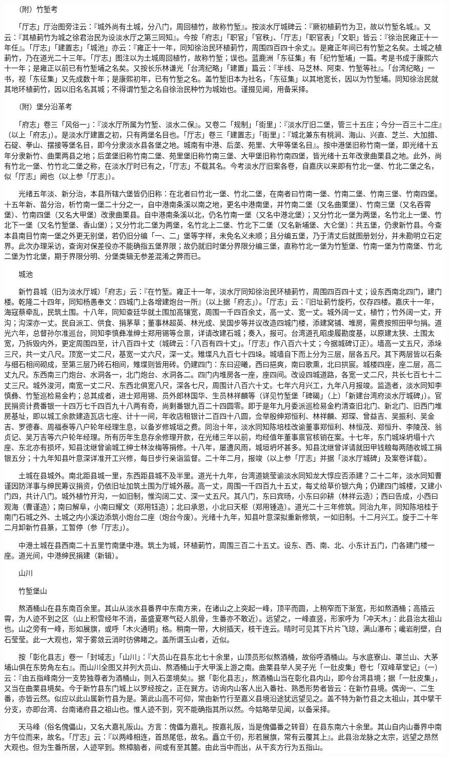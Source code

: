 　　（附）竹堑考

　　「厅志」厅治图旁注云：『城外尚有土城，分八门，周回植竹，故称竹堑』。按淡水厅城碑云：『厥初植莿竹为卫，故以竹堑名城』。又云：『其植莿竹为城之徐君治民为设淡水厅之第三同知』。今按「府志」「职官」「官秩」、「厅志」「职官表」「文职」皆云：『徐治民雍正十一年任』。「厅志」「建置志」「城池」亦云：『雍正十一年，同知徐治民环植莿竹，周围四百四十余丈』。是雍正年间已有竹堑之名矣。土城之植莿竹，乃在道光二十三年。「厅志」图注以为土城周回植竹，故称竹堑；误也。蓝鹿洲「东征集」有「纪竹堑埔」一篇。考是书成于康熙六十一年；是雍正以前已有竹堑埔之名矣。又按长乐林谦光「台湾纪略」「建置」篇云：『半线、马芝林、阿束、竹堑等社』。「台湾纪略」一书，视「东征集」又先成数十年；是康熙初年，已有竹堑之名。盖竹堑旧本为社名，「东征集」以其地宽长，因以为竹堑埔。同知徐治民就其地环植莿竹，因以旧名名其城；不得谓竹堑之名自徐治民种竹为城始也。谨掇见闻，用备采择。

　　（附）堡分沿革考

　　「府志」卷三「风俗一」：『淡水厅所属为竹堑、淡水二保』。又卷二「规制」「街里」：『淡水厅旧二堡，管三十五庄；今分一百三十二庄』（以上「府志」）。是淡水厅建置之初，只有两堡名目也。「厅志」卷三「建置志」「街里」：『城北兼东有桃涧、海山、兴直、芝兰、大加腊、石碇、拳山、摆接等堡名目，即今分隶淡水县各堡之地。城南有中港、后垄、苑里、大甲等堡名目』。按中港堡旧称竹南一堡，即光绪十五年分隶新竹、曲栗两县之地；后垄堡旧称竹南二堡、苑里堡旧称竹南三堡、大甲堡旧称竹南四堡，皆光绪十五年改隶曲栗县之地。此外，尚有竹北一堡、竹竹北二堡之称，在淡水厅时已有之，「厅志」不载其名。今考淡水厅旧案各卷，自嘉庆以来即有竹北一堡、竹北二堡之名，似「厅志」阙也（以上参「厅志」）。

　　光绪五年淡、新分治，本县所辖六堡皆仍旧称：在北者曰竹北一堡、竹北二堡，在南者曰竹南一堡、竹南二堡、竹南三堡、竹南四堡。十五年新、苗分治，析竹南一堡二十分之一，自中港南条溪以南之地，更名中港南堡，并竹南二堡（又名曲栗堡）、竹南三堡（又名吞霄堡）、竹南四堡（又名大甲堡）改隶曲栗县。自中港南条溪以北，仍名竹南一堡（又名中港北堡）；又分竹北一堡为两堡，名竹北上一堡、竹北下一堡（又名竹堑堡、香山堡）；又分竹北二堡为两堡，名竹北上二堡、竹北下二堡（又名新埔堡、大仑堡）：共五堡，仍隶新竹县。今查本县南目竹南一堡之外更无别堡，若仍旧分编「一、二」堡等字样，未免名义未顺；且分编五堡，乃于清丈后就图册划分，并未勘明立石定界。此次办理采访，查询对保差役亦不能确指五堡界限；故仍就旧时堡分界限分编三堡，直称竹北一堡为竹堑堡、竹南一堡为竹南堡、竹北二堡为竹北堡，期于界限分明、分堡类辑无参差混淆之弊而已。

　　城池

　　新竹县城（旧为淡水厅城）「府志」云：『在竹堑。雍正十一年，淡水厅同知徐治民环植莿竹，周围四百四十丈；设东西南北四门，建门楼。乾隆二十四年，同知杨愚奉文：四城门上各增建炮台一所』（以上据「府志」）。「厅志」云：『旧址莿竹旋朽，仅存四楼。嘉庆十一年，海寇蔡牵乱，民筑土围。十八年，同知查廷华就土围加高镶宽，周围一千四百余丈，高一丈、宽一丈。城外阔一丈，植竹；竹外阔一丈，开沟；沟深亦一丈。民自派工、供食、捐茅草；董事林超英、林光成、吴国步等并议改造四城门楼，添建窝铺、堆房，需费按照田甲匀捐。道光六年，总督孙尔准巡台，同知李慎彝准绅士郑用锡等佥禀，详请改建石城；奏入，报可。台湾道孔昭虔履勘度基，以原建太狭、土围太宽，乃拆毁内外，更定周围四至，计八百四十丈（城碑云：「八百有四十丈」。「厅志」作八百六十丈；今据城碑订正）。墙高一丈五尺，添垛三尺，共一丈八尺。顶宽一丈二尺，基宽一丈六尺，深一丈。雉堞凡九百七十四垛。城墙自下而上分为三层，层各五尺。其下两层皆以石条与细石相间砌成，至第三层乃砖石相间，雉堞则皆用砖。仍建四门：东曰迎曦，西曰挹爽，南曰歌熏，北曰拱宸。城楼四座，座二层，高二丈九尺。东西南三门炮台、水洞各一，北门炮台、水洞各二。四门内堆房各一座，座四间。改设四城道路，各宽一丈二尺，共长七百七十二丈三尺。城外浚河，南宽一丈二尺、东西北俱宽八尺，深各七尺，周围计八百六十丈。七年六月兴工，九年八月报竣。监造者，淡水同知李慎彝、竹堑巡检易金杓；总其成者，进士郑用锡、员外郎林国华、生员林祥麟等（详见竹堑堡「碑碣」（上）「新建台湾府淡水厅城碑」）。官民捐资计费番银一十四万七千四百九十八两有奇，尚剩番银九百二十四圆零。即于是年九月委派巡检易金杓清查旧北门、新北门、旧西门堆房基址，即以城工余款建造瓦店七座、计十一间，年收店租银计二百四十八圆，佥举殷绅郑恒利、林祥麟、郑琛、曾益吉、吴振利、吴金吉、罗德春、周福泰等八户轮年经理生息，以备岁修城垣之费。同治十年，淡水同知陈培桂改谕董事郑恒利、林恒茂、郑恒升、李陵茂、翁贞记、吴万吉等六户轮年经理。所有历年生息存余修理开款，在光绪三年以前，均经值年董事禀官核销在案。十七年，东门城垛坍塌十六座、东北亦有损坏，知县沈继曾谕城工绅士林汝梅等捐修。十八年，屡遭风雨，城垣坍坏甚多。知县沈继曾详请就田甲钱粮每两随收城工捐银五分；十九年知县叶意深详准开工兴修，每日步行亲诣监督。二十年二月，报竣（以上参「厅志」并据「淡水厅城碑」及案卷详载）。

　　土城在县城外。南北距县城一里，东西距县城不及半里。道光十九年，台湾道姚莹谕淡水同知龙大惇应否添建？二十二年，淡水同知曹谨因防洋事与绅民筹议捐资，仍依旧址加筑土围为厅城外蔽。高一丈，周围一千四百九十五丈，每丈给草价银六角；仍建四门城楼，又建小门四，共计八门。城外植竹开沟，一如旧制，惟沟阔二丈、深一丈五尺。其八门，东曰宾旸，小东曰卯耕（林祥云造）；西曰告成，小西曰观海（曹谨造）；南曰解阜，小南曰耀文（郑用钰造）；北曰承恩，小北曰天枢（郑用锺造）。道光二十三年修筑。同治九年，同知陈培桂于南门石城之外、土城之内小溪边添筑小炮台二座（炮台今废）。光绪十九年，知县叶意深拟重新修筑，一如旧制。十二月兴工。旋于二十年二月卸新竹县篆，工暂停（参「厅志」）。

　　中港土城在县西南二十五里竹南堡中港。筑土为城，环植莿竹，周围三百二十五丈。设东、西、南、北、小东计五门，门各建门楼一座。道光间，中港绅民捐建（新辑）。

　　山川

　　竹堑堡山

　　熬酒桶山在县东南百余里。其山从淡水县番界中东南方来，在诸山之上突起一峰，顶平而圆，上稍窄而下渐宽，形如熬酒桶；高插云霄，为人迹不到之区（山上积雪经年不消，虽盛夏寒气砭人肌骨，生番亦不敢近）。远望之，一峰直竖，形家呼为「冲天木」：此县治太祖山也。山之旁有一峰，形如展旗，或呼「木火通明」格。稍南一带，大树插天，枝干连云。晴时可见其下片片飞琼，满山瀑布；巉岩削壁，白石莹莹。此一大观也，常于雾敛云消时彷佛睹之。盖所谓玉山者，近似。

　　按「彰化县志」卷一「封域志」「山川」：『大员山在县东北七十余里，山顶员形似熬酒桶，故俗呼酒桶山。与水底寮山、罩兰山、大茅埔山俱在东势角左右』。而山川全图又并列大员山、熬酒桶山于大甲溪上游之南。曲栗县举人吴子光「一肚皮集」卷七「双峰草堂记」（一）云：『由五指峰南分一支势独尊者为酒桶山，则入石垄境矣』。据「彰化县志」，熬酒桶山当在彰化县内山，即今台湾县境；据「一肚皮集」，又当在曲栗县境矣。今于新竹县东门城上以罗经按之，正在巽方。访询内山客人出入番社、熟悉形势者皆云：在新竹县境。偶询一、二生番，亦皆云然。似应以此山属新竹县为是。第此山高不可仰，常由新竹行至嘉义县境沿途犹远望见之。盖不特为新竹县之太祖山，其中擘干分支，亦即台湾、台南诸府县之祖山也。惟人迹不到，究不能确指其所以然。今姑略举见闻，以备采择。

　　天马峰（俗名傀儡山，又名大嘉礼阪山。方言：傀儡为嘉礼。按嘉礼阪，当是傀儡番之转音）在县东南六十余里。其山自内山番界中南方午位而来，故名。「厅志」云：『以两峰相连，首昂尾低，故名。矗立千仞，形若展旗，常有云覆其上』。此县治龙脉之太宗，远望之昂然大观也。但为生番所居，人迹罕到。熬樟脑者，间或有至其麓。由此当中而出，从干亥方行为五指山。
